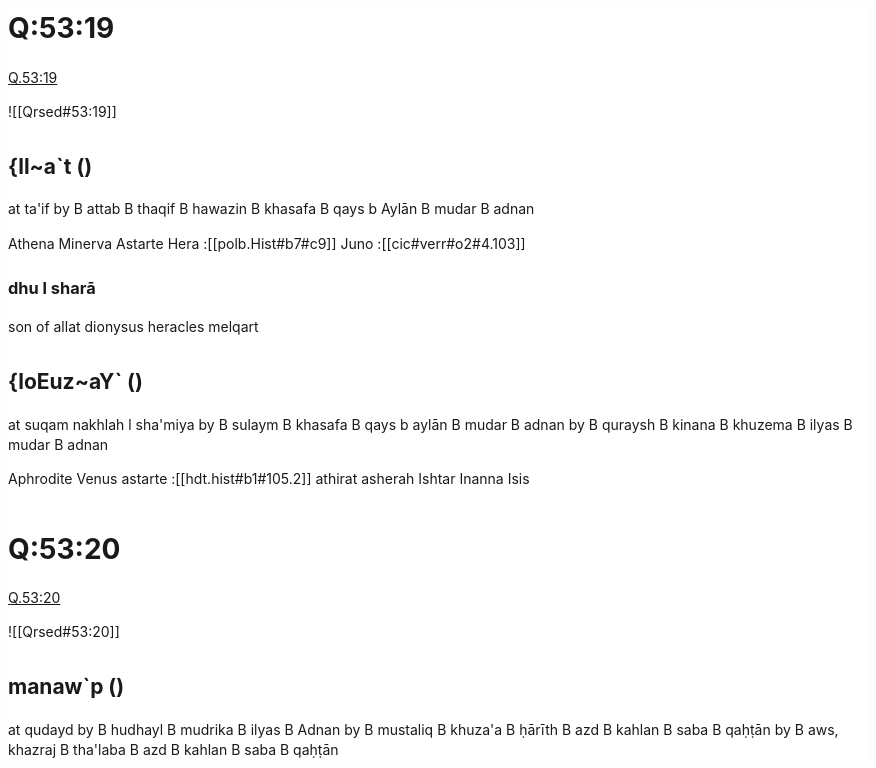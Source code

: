 # Q:53:19

[Q.53:19](https://quran.com/53:19/tafsirs/ar-tafsir-al-tabari)

![[Qrsed#53:19]]

## {ll~a`t ()
at ta'if
by B attab B thaqif B hawazin B khasafa B qays b Aylān B mudar B adnan

Athena
Minerva
Astarte
Hera
:[[polb.Hist#b7#c9]]
Juno
:[[cic#verr#o2#4.103]]

### dhu l sharā
son of allat
dionysus
heracles
melqart

## {loEuz~aY` ()
at suqam nakhlah l sha'miya
by B sulaym B khasafa B qays b aylān B mudar B adnan
by B quraysh B kinana B khuzema B ilyas B mudar B adnan

Aphrodite
Venus
astarte
:[[hdt.hist#b1#105.2]]
athirat
asherah
Ishtar
Inanna
Isis

# Q:53:20

[Q.53:20](https://quran.com/53:20/tafsirs/ar-tafsir-al-tabari)

![[Qrsed#53:20]]

## manaw`p ()
at qudayd
by B hudhayl B mudrika B ilyas B Adnan
by B mustaliq B khuza'a B ḥārīth B azd B kahlan B saba B qaḥṭān
by B aws, khazraj B tha'laba B azd B kahlan B saba B qaḥṭān
